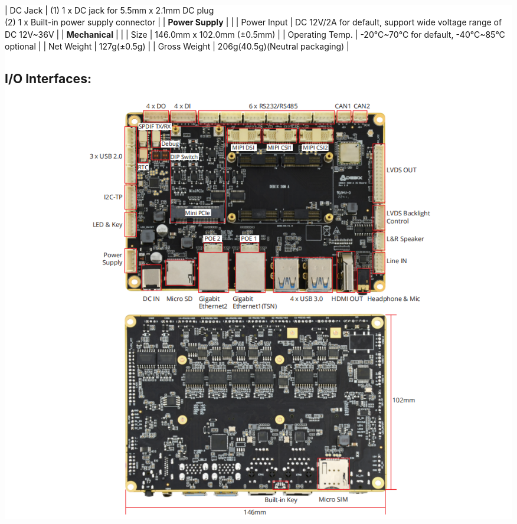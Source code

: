 | DC Jack | (1) 1 x DC jack for 5.5mm x 2.1mm DC plug<br>(2) 1 x Built-in power supply connector |
| **Power Supply**       |             |
| Power Input | DC 12V/2A for default, support wide voltage range of DC 12V~36V |
| **Mechanical**         |             |
| Size      | 146.0mm x 102.0mm (±0.5mm) |
| Operating Temp. | -20°C~70°C for default, -40°C~85°C optional |
| Net Weight | 127g(±0.5g) |
| Gross Weight | 206g(40.5g)(Neutral packaging) |

## I/O Interfaces:
<p align="center">
<img src="./Interface_1.png" alt="Interface(1)" width=70% height=auto>